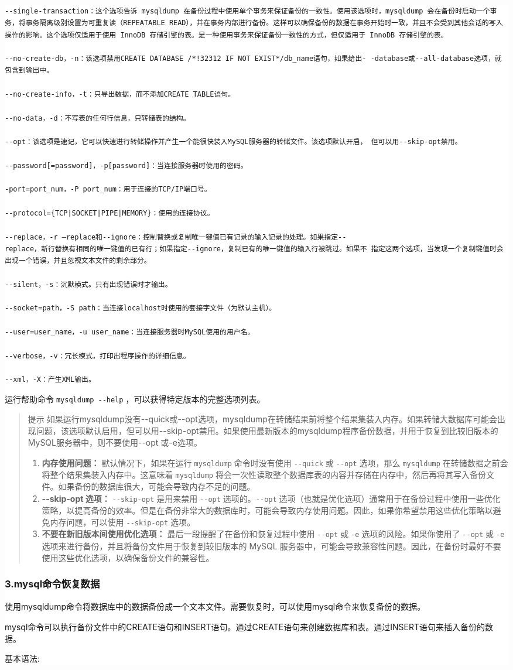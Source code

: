 ```mysql
--single-transaction：这个选项告诉 mysqldump 在备份过程中使用单个事务来保证备份的一致性。使用该选项时，mysqldump 会在备份时启动一个事务，将事务隔离级别设置为可重复读（REPEATABLE READ），并在事务内部进行备份。这样可以确保备份的数据在事务开始时一致，并且不会受到其他会话的写入操作的影响。这个选项仅适用于使用 InnoDB 存储引擎的表。是一种使用事务来保证备份一致性的方式，但仅适用于 InnoDB 存储引擎的表。

--no-create-db，-n：该选项禁用CREATE DATABASE /*!32312 IF NOT EXIST*/db_name语句，如果给出- -database或--all-database选项，就包含到输出中。

--no-create-info，-t：只导出数据，而不添加CREATE TABLE语句。

--no-data，-d：不写表的任何行信息，只转储表的结构。

--opt：该选项是速记，它可以快速进行转储操作并产生一个能很快装入MySQL服务器的转储文件。该选项默认开启， 但可以用--skip-opt禁用。

--password[=password]，-p[password]：当连接服务器时使用的密码。

-port=port_num，-P port_num：用于连接的TCP/IP端口号。

--protocol={TCP|SOCKET|PIPE|MEMORY}：使用的连接协议。

--replace，-r –replace和--ignore：控制替换或复制唯一键值已有记录的输入记录的处理。如果指定--
replace，新行替换有相同的唯一键值的已有行；如果指定--ignore，复制已有的唯一键值的输入行被跳过。如果不 指定这两个选项，当发现一个复制键值时会出现一个错误，并且忽视文本文件的剩余部分。

--silent，-s：沉默模式。只有出现错误时才输出。

--socket=path，-S path：当连接localhost时使用的套接字文件（为默认主机）。

--user=user_name，-u user_name：当连接服务器时MySQL使用的用户名。

--verbose，-v：冗长模式，打印出程序操作的详细信息。

--xml，-X：产生XML输出。
```

运行帮助命令 `mysqldump --help` ，可以获得特定版本的完整选项列表。

> 提示 如果运行mysqldump没有--quick或--opt选项，mysqldump在转储结果前将整个结果集装入内存。如果转储大数据库可能会出现问题，该选项默认启用，但可以用--skip-opt禁用。如果使用最新版本的mysqldump程序备份数据，并用于恢复到比较旧版本的MySQL服务器中，则不要使用--opt 或-e选项。
>
> 1. **内存使用问题：** 默认情况下，如果在运行 `mysqldump` 命令时没有使用 `--quick` 或 `--opt` 选项，那么 `mysqldump` 在转储数据之前会将整个结果集装入内存中。这意味着 `mysqldump` 将会一次性读取整个数据库表的内容并存储在内存中，然后再将其写入备份文件。如果备份的数据库很大，可能会导致内存不足的问题。
> 2. **--skip-opt 选项：** `--skip-opt` 是用来禁用 `--opt` 选项的。`--opt` 选项（也就是优化选项）通常用于在备份过程中使用一些优化策略，以提高备份的效率。但是在备份非常大的数据库时，可能会导致内存使用问题。因此，如果你希望禁用这些优化策略以避免内存问题，可以使用 `--skip-opt` 选项。
> 3. **不要在新旧版本间使用优化选项：** 最后一段提醒了在备份和恢复过程中使用 `--opt` 或 `-e` 选项的风险。如果你使用了 `--opt` 或 `-e` 选项来进行备份，并且将备份文件用于恢复到较旧版本的 MySQL 服务器中，可能会导致兼容性问题。因此，在备份时最好不要使用这些优化选项，以确保备份文件的兼容性。

### 3.mysql命令恢复数据

使用mysqldump命令将数据库中的数据备份成一个文本文件。需要恢复时，可以使用mysql命令来恢复备份的数据。

mysql命令可以执行备份文件中的CREATE语句和INSERT语句。通过CREATE语句来创建数据库和表。通过INSERT语句来插入备份的数据。

基本语法:
